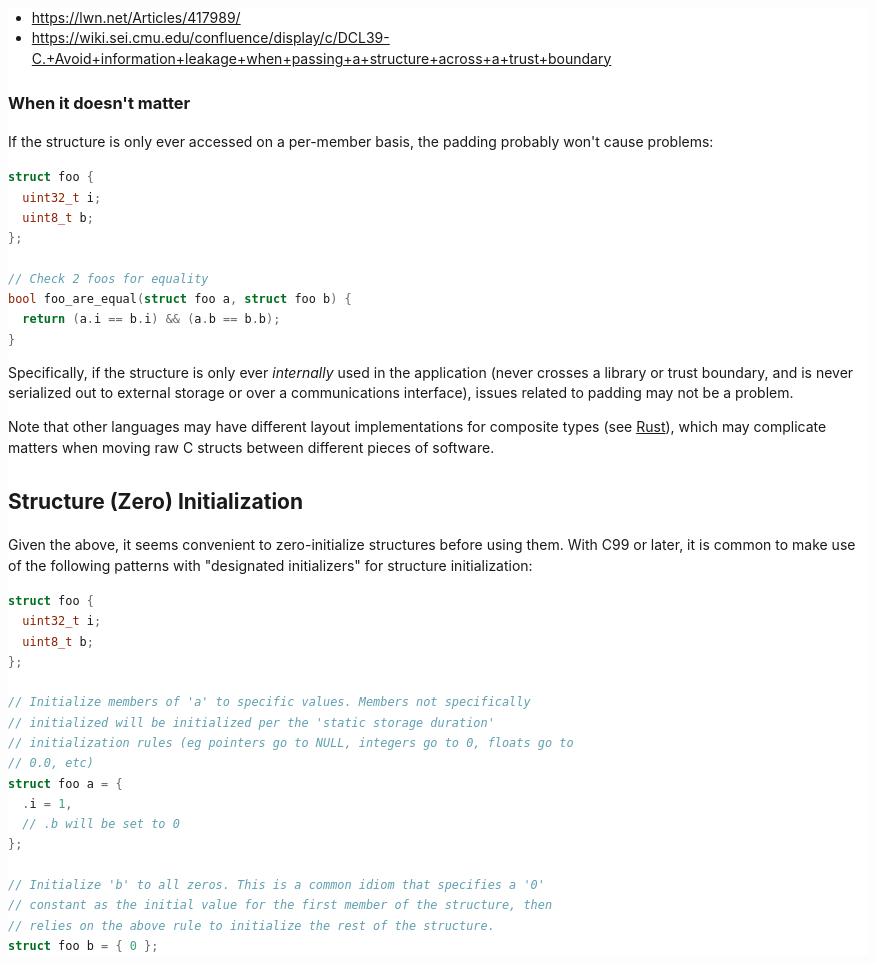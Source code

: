 - <https://lwn.net/Articles/417989/>
- <https://wiki.sei.cmu.edu/confluence/display/c/DCL39-C.+Avoid+information+leakage+when+passing+a+structure+across+a+trust+boundary>

### When it doesn't matter

If the structure is only ever accessed on a per-member basis, the padding
probably won't cause problems:

```c
struct foo {
  uint32_t i;
  uint8_t b;
};

// Check 2 foos for equality
bool foo_are_equal(struct foo a, struct foo b) {
  return (a.i == b.i) && (a.b == b.b);
}
```

Specifically, if the structure is only ever _internally_ used in the application
(never crosses a library or trust boundary, and is never serialized out to
external storage or over a communications interface), issues related to padding
may not be a problem.

Note that other languages may have different layout implementations for
composite types (see
[Rust](https://doc.rust-lang.org/1.59.0/reference/types/struct.html)), which may
complicate matters when moving raw C structs between different pieces of
software.

## Structure (Zero) Initialization

Given the above, it seems convenient to zero-initialize structures before using
them. With C99 or later, it is common to make use of the following patterns with
"designated initializers" for structure initialization:

```c
struct foo {
  uint32_t i;
  uint8_t b;
};

// Initialize members of 'a' to specific values. Members not specifically
// initialized will be initialized per the 'static storage duration'
// initialization rules (eg pointers go to NULL, integers go to 0, floats go to
// 0.0, etc)
struct foo a = {
  .i = 1,
  // .b will be set to 0
};

// Initialize 'b' to all zeros. This is a common idiom that specifies a '0'
// constant as the initial value for the first member of the structure, then
// relies on the above rule to initialize the rest of the structure.
struct foo b = { 0 };
```
